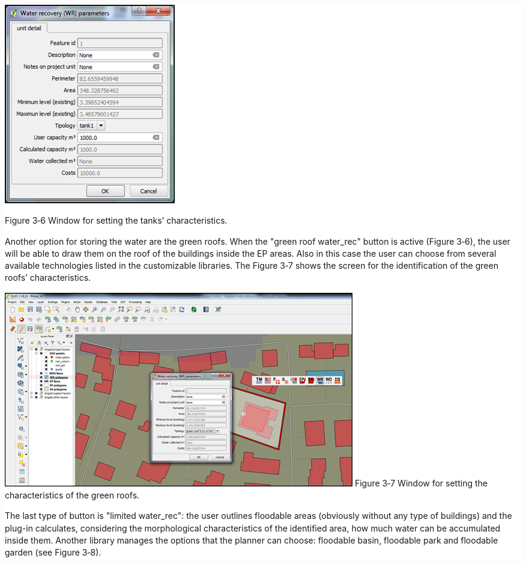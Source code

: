 ![image014.png](/Images/image014.png)

Figure 3‑6 Window for setting the tanks’ characteristics.

Another option for storing the water are the green roofs. When the "green roof water_rec" button is active (Figure 3‑6), the user will be able to draw them on the roof of the buildings inside the EP areas. Also in this case the user can choose from several available technologies listed in the customizable libraries. The Figure 3‑7 shows the screen for the identification of the green roofs’ characteristics.

![image015.png](/Images/image015.png)
Figure 3‑7 Window for setting the characteristics of the green roofs.

The last type of button is "limited water_rec": the user outlines floodable areas (obviously without any type of buildings) and the plug-in calculates, considering the morphological characteristics of the identified area, how much water can be accumulated inside them. Another library manages the options that the planner can choose: floodable basin, floodable park and floodable garden (see Figure 3‑8).
